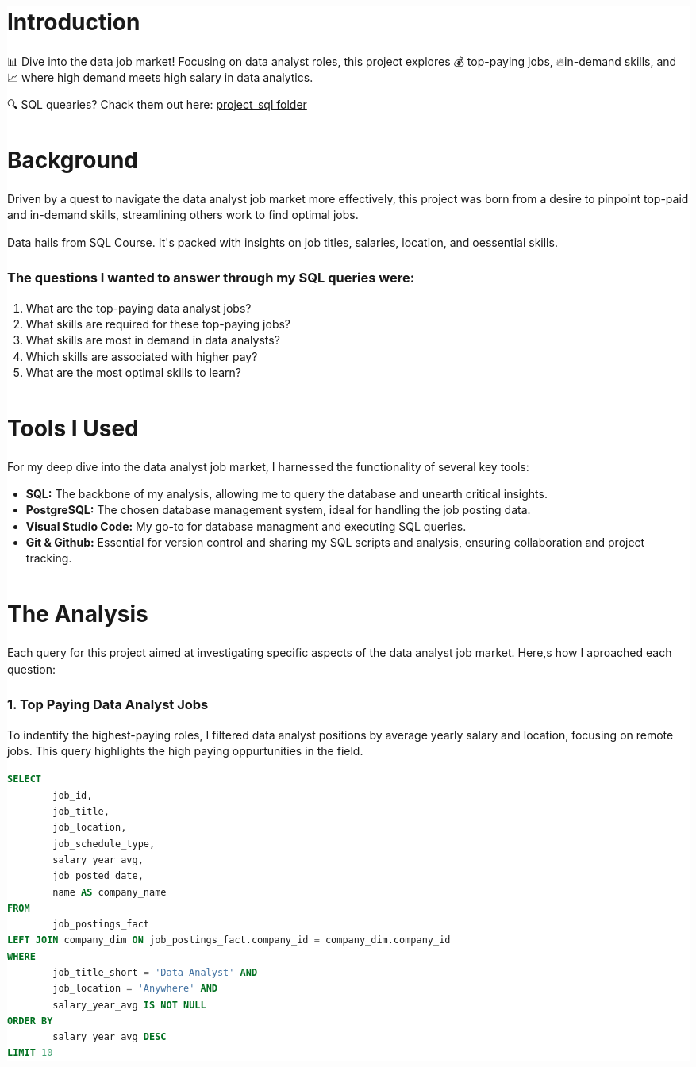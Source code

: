 # Introduction
📊 Dive into the data job market! Focusing on data analyst roles, this project explores 💰 top-paying jobs, 🔥in-demand skills, and 📈 where high demand meets high salary in data analytics.

🔍 SQL quearies? Chack them out here: [project_sql folder](/project_sql/)

# Background
Driven by a quest to navigate the data analyst job market more effectively, this project was born from a desire to pinpoint top-paid and in-demand skills, streamlining others work to find optimal jobs.

Data hails from [SQL Course](https://lukebarousse.com/sql). It's packed with insights on job titles, salaries, location, and oessential skills.

### The questions I wanted to answer through my SQL queries were:
1. What are the top-paying data analyst jobs?
2. What skills are required for these top-paying jobs?
3. What skills are most in demand in data analysts?
4. Which skills are associated with higher pay?
5. What are the most optimal skills to learn?

# Tools I Used
For my deep dive into the data analyst job market, I harnessed the functionality of several key tools:
- **SQL:** The backbone of my analysis, allowing me to query the database and unearth critical insights.
- **PostgreSQL:** The chosen database management system, ideal for handling the job posting data.
- **Visual Studio Code:** My go-to for database managment and executing SQL queries.
- **Git & Github:** Essential for version control and sharing my SQL scripts and analysis, ensuring collaboration and project tracking.

# The Analysis
Each query for this project aimed at investigating specific aspects of the data analyst job market. Here,s how I aproached each question:

### 1. Top Paying Data Analyst Jobs
To indentify the highest-paying roles, I filtered data analyst positions by average yearly salary and location, focusing on remote jobs. This query highlights the high paying oppurtunities in the field.

```sql
SELECT
        job_id, 
        job_title,
        job_location,
        job_schedule_type,
        salary_year_avg,
        job_posted_date,
        name AS company_name
FROM
        job_postings_fact
LEFT JOIN company_dim ON job_postings_fact.company_id = company_dim.company_id
WHERE
        job_title_short = 'Data Analyst' AND 
        job_location = 'Anywhere' AND
        salary_year_avg IS NOT NULL
ORDER BY
        salary_year_avg DESC        
LIMIT 10
```